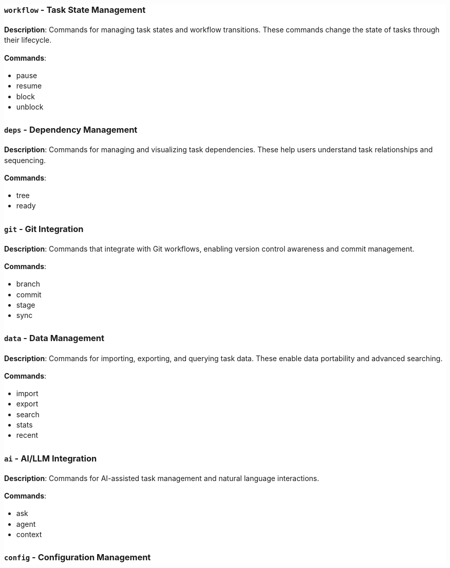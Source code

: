 ### `workflow` - Task State Management

**Description**: Commands for managing task states and workflow transitions. These commands change the state of tasks through their lifecycle.

**Commands**:
- pause
- resume
- block
- unblock

### `deps` - Dependency Management

**Description**: Commands for managing and visualizing task dependencies. These help users understand task relationships and sequencing.

**Commands**:
- tree
- ready

### `git` - Git Integration

**Description**: Commands that integrate with Git workflows, enabling version control awareness and commit management.

**Commands**:
- branch
- commit
- stage
- sync

### `data` - Data Management

**Description**: Commands for importing, exporting, and querying task data. These enable data portability and advanced searching.

**Commands**:
- import
- export
- search
- stats
- recent

### `ai` - AI/LLM Integration

**Description**: Commands for AI-assisted task management and natural language interactions.

**Commands**:
- ask
- agent
- context

### `config` - Configuration Management
